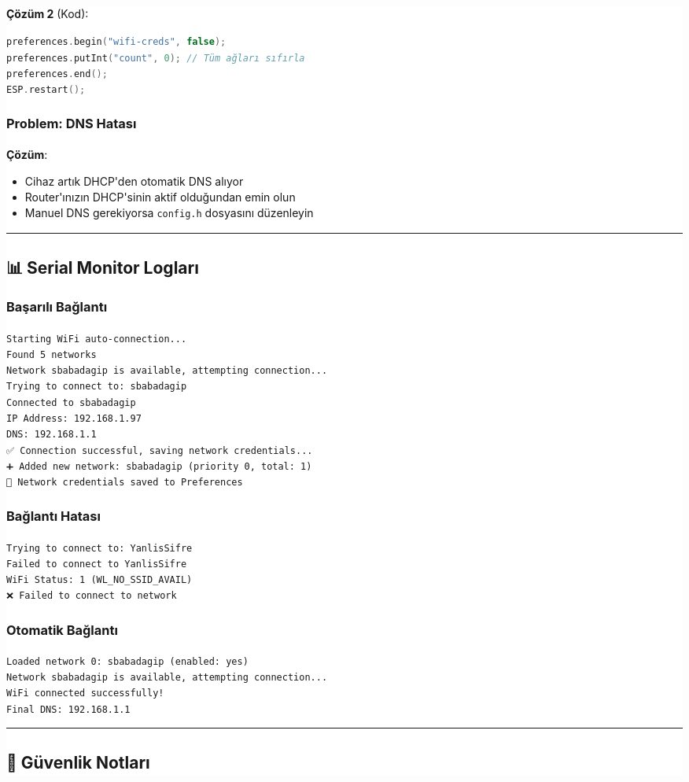 **Çözüm 2** (Kod):
```cpp
preferences.begin("wifi-creds", false);
preferences.putInt("count", 0); // Tüm ağları sıfırla
preferences.end();
ESP.restart();
```

### Problem: DNS Hatası
**Çözüm**:
- Cihaz artık DHCP'den otomatik DNS alıyor
- Router'ınızın DHCP'sinin aktif olduğundan emin olun
- Manuel DNS gerekiyorsa `config.h` dosyasını düzenleyin

---

## 📊 Serial Monitor Logları

### Başarılı Bağlantı
```
Starting WiFi auto-connection...
Found 5 networks
Network sbabadagip is available, attempting connection...
Trying to connect to: sbabadagip
Connected to sbabadagip
IP Address: 192.168.1.97
DNS: 192.168.1.1
✅ Connection successful, saving network credentials...
➕ Added new network: sbabadagip (priority 0, total: 1)
📝 Network credentials saved to Preferences
```

### Bağlantı Hatası
```
Trying to connect to: YanlisSifre
Failed to connect to YanlisSifre
WiFi Status: 1 (WL_NO_SSID_AVAIL)
❌ Failed to connect to network
```

### Otomatik Bağlantı
```
Loaded network 0: sbabadagip (enabled: yes)
Network sbabadagip is available, attempting connection...
WiFi connected successfully!
Final DNS: 192.168.1.1
```

---

## 🔐 Güvenlik Notları
